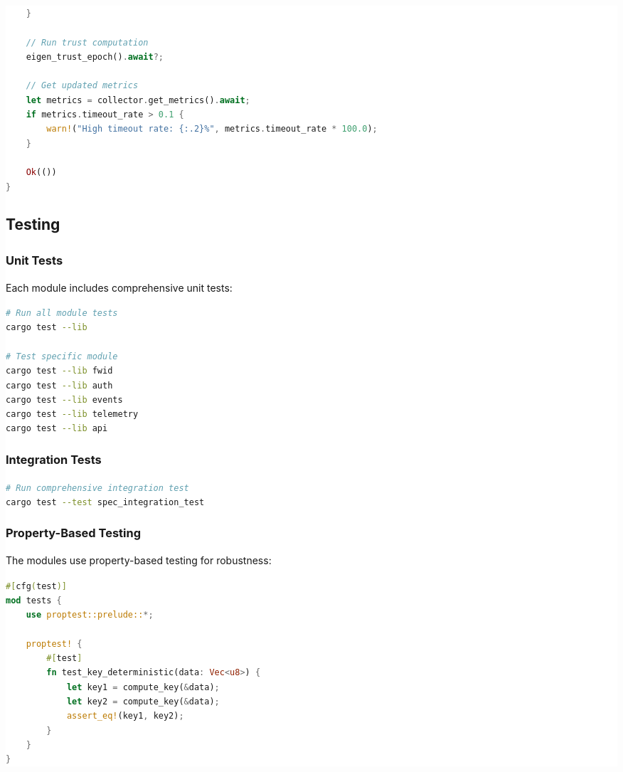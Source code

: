 ```rust
    }
    
    // Run trust computation
    eigen_trust_epoch().await?;
    
    // Get updated metrics
    let metrics = collector.get_metrics().await;
    if metrics.timeout_rate > 0.1 {
        warn!("High timeout rate: {:.2}%", metrics.timeout_rate * 100.0);
    }
    
    Ok(())
}
```

## Testing

### Unit Tests
Each module includes comprehensive unit tests:

```bash
# Run all module tests
cargo test --lib

# Test specific module
cargo test --lib fwid
cargo test --lib auth
cargo test --lib events
cargo test --lib telemetry
cargo test --lib api
```

### Integration Tests
```bash
# Run comprehensive integration test
cargo test --test spec_integration_test
```

### Property-Based Testing
The modules use property-based testing for robustness:

```rust
#[cfg(test)]
mod tests {
    use proptest::prelude::*;
    
    proptest! {
        #[test]
        fn test_key_deterministic(data: Vec<u8>) {
            let key1 = compute_key(&data);
            let key2 = compute_key(&data);
            assert_eq!(key1, key2);
        }
    }
}
```
